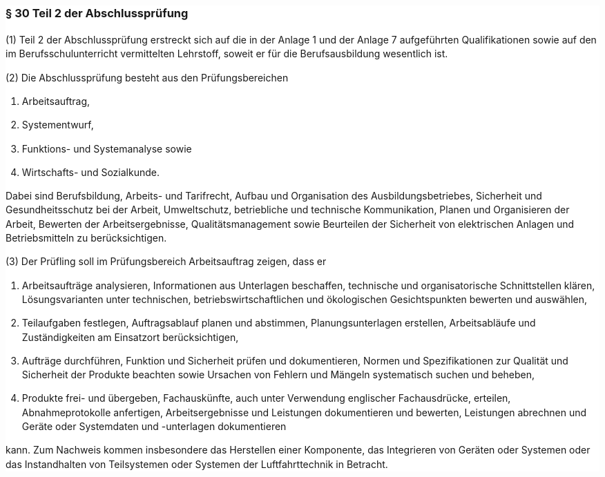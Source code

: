 
### § 30 Teil 2 der Abschlussprüfung

(1) Teil 2 der Abschlussprüfung erstreckt sich auf die in der Anlage 1
und der Anlage 7 aufgeführten Qualifikationen sowie auf den im
Berufsschulunterricht vermittelten Lehrstoff, soweit er für die
Berufsausbildung wesentlich ist.

(2) Die Abschlussprüfung besteht aus den Prüfungsbereichen

1.  Arbeitsauftrag,


2.  Systementwurf,


3.  Funktions- und Systemanalyse sowie


4.  Wirtschafts- und Sozialkunde.



Dabei sind Berufsbildung, Arbeits- und Tarifrecht, Aufbau und
Organisation des Ausbildungsbetriebes, Sicherheit und
Gesundheitsschutz bei der Arbeit, Umweltschutz, betriebliche und
technische Kommunikation, Planen und Organisieren der Arbeit, Bewerten
der Arbeitsergebnisse, Qualitätsmanagement sowie Beurteilen der
Sicherheit von elektrischen Anlagen und Betriebsmitteln zu
berücksichtigen.

(3) Der Prüfling soll im Prüfungsbereich Arbeitsauftrag zeigen, dass
er

1.  Arbeitsaufträge analysieren, Informationen aus Unterlagen beschaffen,
    technische und organisatorische Schnittstellen klären,
    Lösungsvarianten unter technischen, betriebswirtschaftlichen und
    ökologischen Gesichtspunkten bewerten und auswählen,


2.  Teilaufgaben festlegen, Auftragsablauf planen und abstimmen,
    Planungsunterlagen erstellen, Arbeitsabläufe und Zuständigkeiten am
    Einsatzort berücksichtigen,


3.  Aufträge durchführen, Funktion und Sicherheit prüfen und
    dokumentieren, Normen und Spezifikationen zur Qualität und Sicherheit
    der Produkte beachten sowie Ursachen von Fehlern und Mängeln
    systematisch suchen und beheben,


4.  Produkte frei- und übergeben, Fachauskünfte, auch unter Verwendung
    englischer Fachausdrücke, erteilen, Abnahmeprotokolle anfertigen,
    Arbeitsergebnisse und Leistungen dokumentieren und bewerten,
    Leistungen abrechnen und Geräte oder Systemdaten und -unterlagen
    dokumentieren



kann. Zum Nachweis kommen insbesondere das Herstellen einer
Komponente, das Integrieren von Geräten oder Systemen oder das
Instandhalten von Teilsystemen oder Systemen der Luftfahrttechnik in
Betracht.

